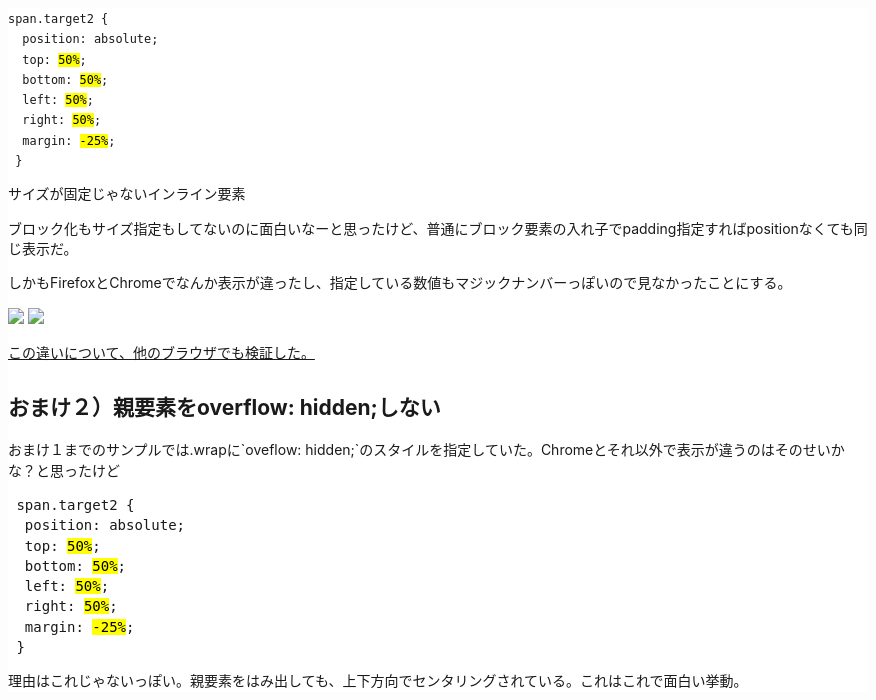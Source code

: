 <pre title="CSS"><code data-language="css">span.target2 {
  position: absolute;
  top: <mark>50%</mark>;
  bottom: <mark>50%</mark>;
  left: <mark>50%</mark>;
  right: <mark>50%</mark>;
  margin: <mark>-25%</mark>;
 }</code></pre>

<div class="wrap">
  <span class="target2">サイズが固定じゃないインライン要素</span>
</div>

<p>ブロック化もサイズ指定もしてないのに面白いなーと思ったけど、普通にブロック要素の入れ子でpadding指定すればpositionなくても同じ表示だ。</p>

<p>しかもFirefoxとChromeでなんか表示が違ったし、指定している数値もマジックナンバーっぽいので見なかったことにする。<p>

<p><img src="http://dskd.jp/dist/img/inline-element-with-pointer-events-none/ss_ff.png"> <img src="http://dskd.jp/dist/img/inline-element-with-pointer-events-none/ss_ch.png"></p>

<p><ins>この違いについて、<a href="archives/12.html">他のブラウザでも検証した</a>。</ins></p>

<h2 id="omk2">おまけ２）親要素をoverflow: hidden;しない</h2>

<p>おまけ１までのサンプルでは.wrapに`oveflow: hidden;`のスタイルを指定していた。Chromeとそれ以外で表示が違うのはそのせいかな？と思ったけど</p>

<div class="wrap2">
  <span class="target2"><pre><cod> span.target2 {
  position: absolute;
  top: <mark>50%</mark>;
  bottom: <mark>50%</mark>;
  left: <mark>50%</mark>;
  right: <mark>50%</mark>;
  margin: <mark>-25%</mark>;
 }</code></pre></span>
</div>

<p>理由はこれじゃないっぽい。親要素をはみ出しても、上下方向でセンタリングされている。これはこれで面白い挙動。</p>
